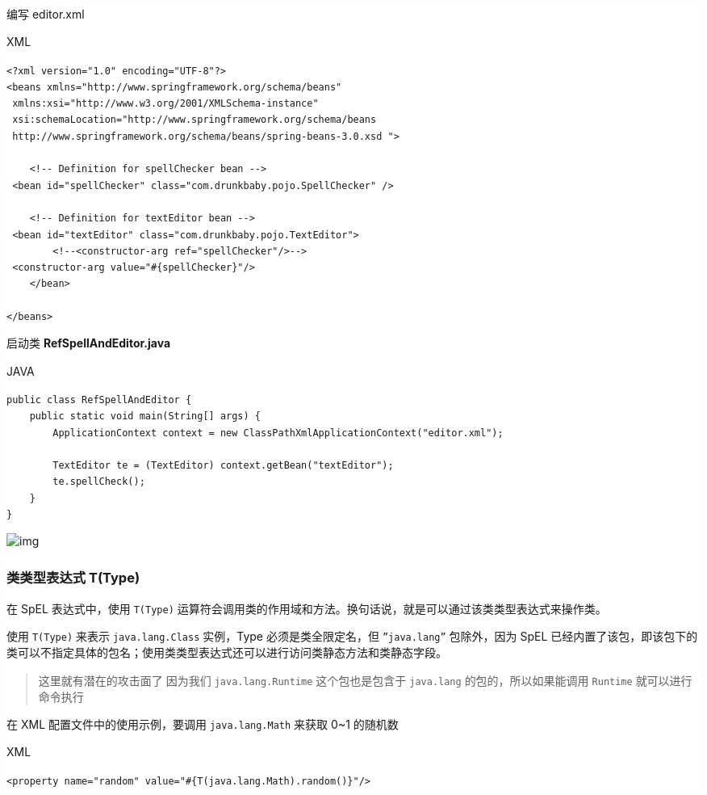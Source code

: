 编写 editor.xml

XML

```
<?xml version="1.0" encoding="UTF-8"?>  
<beans xmlns="http://www.springframework.org/schema/beans"  
 xmlns:xsi="http://www.w3.org/2001/XMLSchema-instance"  
 xsi:schemaLocation="http://www.springframework.org/schema/beans  
 http://www.springframework.org/schema/beans/spring-beans-3.0.xsd ">  
  
    <!-- Definition for spellChecker bean -->  
 <bean id="spellChecker" class="com.drunkbaby.pojo.SpellChecker" />  
  
    <!-- Definition for textEditor bean -->  
 <bean id="textEditor" class="com.drunkbaby.pojo.TextEditor">  
        <!--<constructor-arg ref="spellChecker"/>-->  
 <constructor-arg value="#{spellChecker}"/>  
    </bean>  
  
</beans>
```

启动类 **RefSpellAndEditor.java**

JAVA

```
public class RefSpellAndEditor {  
    public static void main(String[] args) {  
        ApplicationContext context = new ClassPathXmlApplicationContext("editor.xml");  
  
        TextEditor te = (TextEditor) context.getBean("textEditor");  
        te.spellCheck();  
    }  
}
```

![img](https://drun1baby.top/2022/09/23/Java-%E4%B9%8B-SpEL-%E8%A1%A8%E8%BE%BE%E5%BC%8F%E6%B3%A8%E5%85%A5/EditorTestSuccess.png)

### 类类型表达式 T(Type)

在 SpEL 表达式中，使用 `T(Type)` 运算符会调用类的作用域和方法。换句话说，就是可以通过该类类型表达式来操作类。

使用 `T(Type)` 来表示 `java.lang.Class` 实例，Type 必须是类全限定名，但 `”java.lang”` 包除外，因为 SpEL 已经内置了该包，即该包下的类可以不指定具体的包名；使用类类型表达式还可以进行访问类静态方法和类静态字段。

> 这里就有潜在的攻击面了
> 因为我们 `java.lang.Runtime` 这个包也是包含于 `java.lang` 的包的，所以如果能调用 `Runtime`
> 就可以进行命令执行

在 XML 配置文件中的使用示例，要调用 `java.lang.Math` 来获取 0~1 的随机数

XML

```
<property name="random" value="#{T(java.lang.Math).random()}"/>
```
